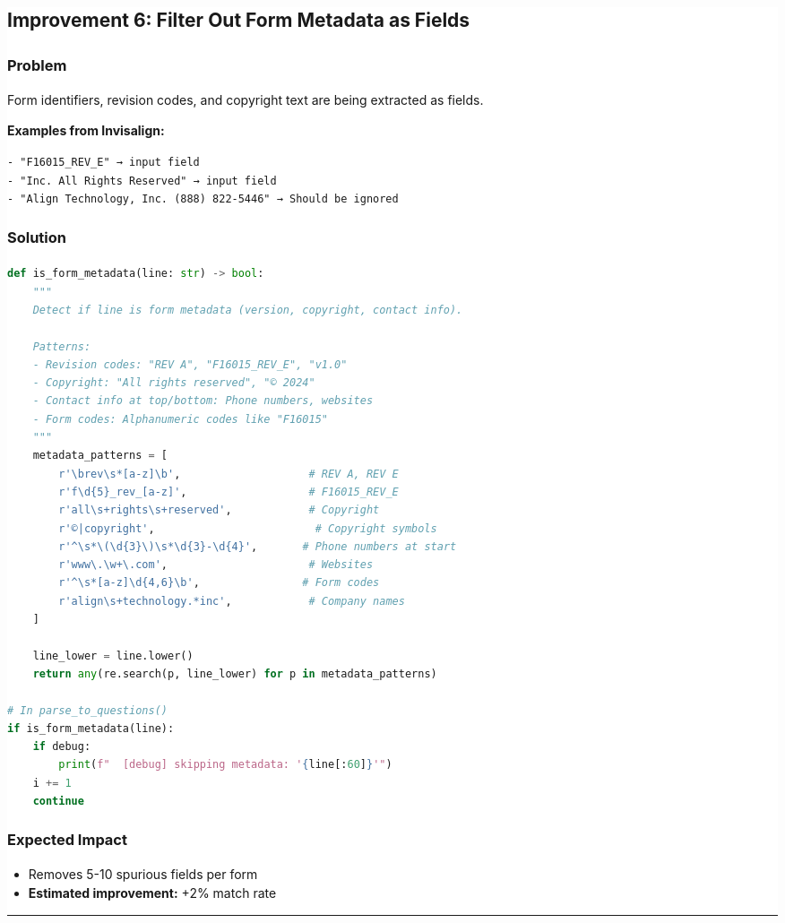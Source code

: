 
## Improvement 6: Filter Out Form Metadata as Fields

### Problem
Form identifiers, revision codes, and copyright text are being extracted as fields.

**Examples from Invisalign:**
```
- "F16015_REV_E" → input field
- "Inc. All Rights Reserved" → input field
- "Align Technology, Inc. (888) 822-5446" → Should be ignored
```

### Solution
```python
def is_form_metadata(line: str) -> bool:
    """
    Detect if line is form metadata (version, copyright, contact info).
    
    Patterns:
    - Revision codes: "REV A", "F16015_REV_E", "v1.0"
    - Copyright: "All rights reserved", "© 2024"
    - Contact info at top/bottom: Phone numbers, websites
    - Form codes: Alphanumeric codes like "F16015"
    """
    metadata_patterns = [
        r'\brev\s*[a-z]\b',                    # REV A, REV E
        r'f\d{5}_rev_[a-z]',                   # F16015_REV_E
        r'all\s+rights\s+reserved',            # Copyright
        r'©|copyright',                         # Copyright symbols
        r'^\s*\(\d{3}\)\s*\d{3}-\d{4}',       # Phone numbers at start
        r'www\.\w+\.com',                      # Websites
        r'^\s*[a-z]\d{4,6}\b',                # Form codes
        r'align\s+technology.*inc',            # Company names
    ]
    
    line_lower = line.lower()
    return any(re.search(p, line_lower) for p in metadata_patterns)

# In parse_to_questions()
if is_form_metadata(line):
    if debug:
        print(f"  [debug] skipping metadata: '{line[:60]}'")
    i += 1
    continue
```

### Expected Impact
- Removes 5-10 spurious fields per form
- **Estimated improvement:** +2% match rate

---